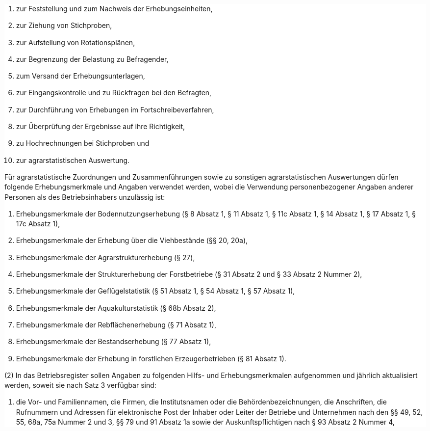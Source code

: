1.  zur Feststellung und zum Nachweis der Erhebungseinheiten,


2.  zur Ziehung von Stichproben,


3.  zur Aufstellung von Rotationsplänen,


4.  zur Begrenzung der Belastung zu Befragender,


5.  zum Versand der Erhebungsunterlagen,


6.  zur Eingangskontrolle und zu Rückfragen bei den Befragten,


7.  zur Durchführung von Erhebungen im Fortschreibeverfahren,


8.  zur Überprüfung der Ergebnisse auf ihre Richtigkeit,


9.  zu Hochrechnungen bei Stichproben und


10. zur agrarstatistischen Auswertung.



Für agrarstatistische Zuordnungen und Zusammenführungen sowie zu sonstigen agrarstatistischen Auswertungen dürfen folgende Erhebungsmerkmale und Angaben verwendet werden, wobei die Verwendung personenbezogener Angaben anderer Personen als des Betriebsinhabers unzulässig ist:

1.  Erhebungsmerkmale der Bodennutzungserhebung (§ 8 Absatz 1, § 11 Absatz 1, § 11c Absatz 1, § 14 Absatz 1, § 17 Absatz 1, § 17c Absatz 1),


2.  Erhebungsmerkmale der Erhebung über die Viehbestände (§§ 20, 20a),


3.  Erhebungsmerkmale der Agrarstrukturerhebung (§ 27),


4.  Erhebungsmerkmale der Strukturerhebung der Forstbetriebe (§ 31 Absatz 2 und § 33 Absatz 2 Nummer 2),


5.  Erhebungsmerkmale der Geflügelstatistik (§ 51 Absatz 1, § 54 Absatz 1, § 57 Absatz 1),


6.  Erhebungsmerkmale der Aquakulturstatistik (§ 68b Absatz 2),


7.  Erhebungsmerkmale der Rebflächenerhebung (§ 71 Absatz 1),


8.  Erhebungsmerkmale der Bestandserhebung (§ 77 Absatz 1),


9.  Erhebungsmerkmale der Erhebung in forstlichen Erzeugerbetrieben (§ 81 Absatz 1).




(2) In das Betriebsregister sollen Angaben zu folgenden Hilfs- und Erhebungsmerkmalen aufgenommen und jährlich aktualisiert werden, soweit sie nach Satz 3 verfügbar sind:

1.  die Vor- und Familiennamen, die Firmen, die Institutsnamen oder die Behördenbezeichnungen, die Anschriften, die Rufnummern und Adressen für elektronische Post der Inhaber oder Leiter der Betriebe und Unternehmen nach den §§ 49, 52, 55, 68a, 75a Nummer 2 und 3, §§ 79 und 91 Absatz 1a sowie der Auskunftspflichtigen nach § 93 Absatz 2 Nummer 4,
